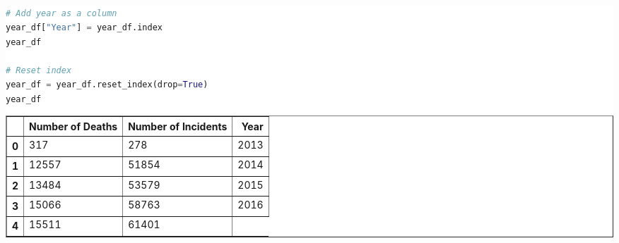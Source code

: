 


```python
# Add year as a column
year_df["Year"] = year_df.index
year_df

# Reset index
year_df = year_df.reset_index(drop=True)
year_df
```




<div>
<style scoped>
    .dataframe tbody tr th:only-of-type {
        vertical-align: middle;
    }

    .dataframe tbody tr th {
        vertical-align: top;
    }

    .dataframe thead th {
        text-align: right;
    }
</style>
<table border="1" class="dataframe">
  <thead>
    <tr style="text-align: right;">
      <th></th>
      <th>Number of Deaths</th>
      <th>Number of Incidents</th>
      <th>Year</th>
    </tr>
  </thead>
  <tbody>
    <tr>
      <th>0</th>
      <td>317</td>
      <td>278</td>
      <td>2013</td>
    </tr>
    <tr>
      <th>1</th>
      <td>12557</td>
      <td>51854</td>
      <td>2014</td>
    </tr>
    <tr>
      <th>2</th>
      <td>13484</td>
      <td>53579</td>
      <td>2015</td>
    </tr>
    <tr>
      <th>3</th>
      <td>15066</td>
      <td>58763</td>
      <td>2016</td>
    </tr>
    <tr>
      <th>4</th>
      <td>15511</td>
      <td>61401</td>